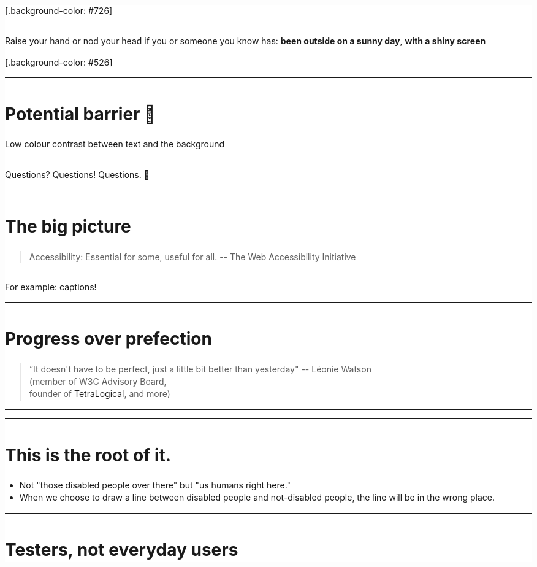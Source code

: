 [.background-color: #726]

---

Raise your hand or nod your head if you or someone you know has: **been outside on a sunny day**, **with a shiny screen**

[.background-color: #526]

---

# Potential barrier 🚧

Low colour contrast between text and the background

---

Questions? Questions! Questions. 🤔

---

# The big picture
    
> Accessibility: Essential for some, useful for all.
-- The Web Accessibility Initiative

---

For example: captions!

---

# Progress over prefection

> “It doesn't have to be perfect, just a little bit better than yesterday"
-- Léonie Watson<br>(member of W3C Advisory Board,<br>founder of [TetraLogical](https://tetralogical.com/about/), and more)

---

---

# This is the root of it.

- Not "those disabled people over there" but "us humans right here."
- When we choose to draw a line between disabled people and not-disabled people, the line will be in the wrong place.

---

# Testers, not everyday users
